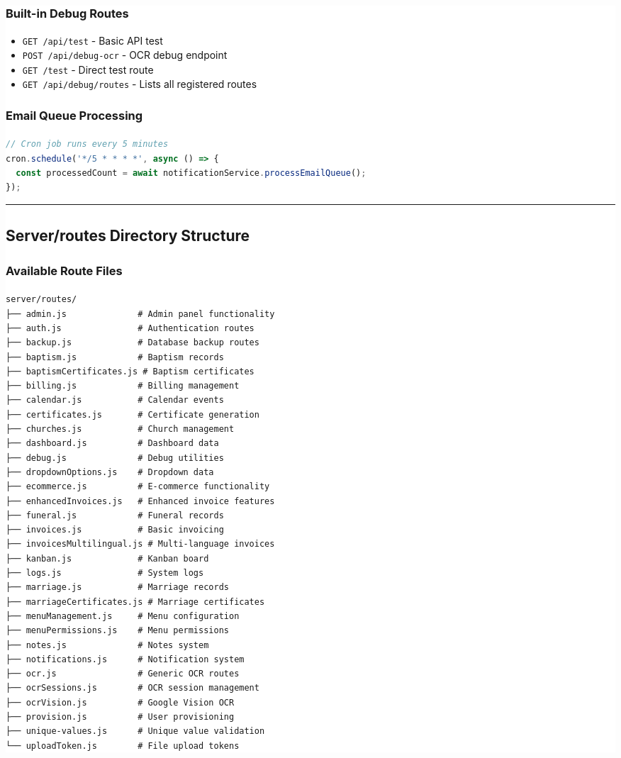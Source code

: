 ### Built-in Debug Routes
- `GET /api/test` - Basic API test
- `POST /api/debug-ocr` - OCR debug endpoint
- `GET /test` - Direct test route
- `GET /api/debug/routes` - Lists all registered routes

### Email Queue Processing
```javascript
// Cron job runs every 5 minutes
cron.schedule('*/5 * * * *', async () => {
  const processedCount = await notificationService.processEmailQueue();
});
```

---

## Server/routes Directory Structure

### Available Route Files
```
server/routes/
├── admin.js              # Admin panel functionality
├── auth.js               # Authentication routes
├── backup.js             # Database backup routes
├── baptism.js            # Baptism records
├── baptismCertificates.js # Baptism certificates
├── billing.js            # Billing management
├── calendar.js           # Calendar events
├── certificates.js       # Certificate generation
├── churches.js           # Church management
├── dashboard.js          # Dashboard data
├── debug.js              # Debug utilities
├── dropdownOptions.js    # Dropdown data
├── ecommerce.js          # E-commerce functionality
├── enhancedInvoices.js   # Enhanced invoice features
├── funeral.js            # Funeral records
├── invoices.js           # Basic invoicing
├── invoicesMultilingual.js # Multi-language invoices
├── kanban.js             # Kanban board
├── logs.js               # System logs
├── marriage.js           # Marriage records
├── marriageCertificates.js # Marriage certificates
├── menuManagement.js     # Menu configuration
├── menuPermissions.js    # Menu permissions
├── notes.js              # Notes system
├── notifications.js      # Notification system
├── ocr.js                # Generic OCR routes
├── ocrSessions.js        # OCR session management
├── ocrVision.js          # Google Vision OCR
├── provision.js          # User provisioning
├── unique-values.js      # Unique value validation
└── uploadToken.js        # File upload tokens
```
